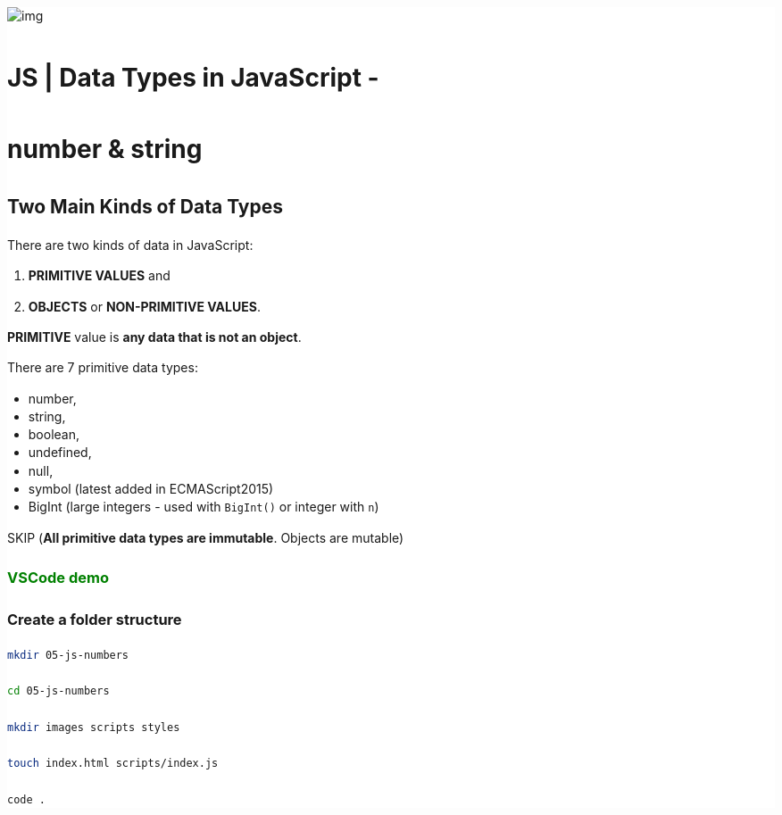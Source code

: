 ![img](https://s3-eu-west-1.amazonaws.com/ih-materials/uploads/upload_d5c5793015fec3be28a63c4fa3dd4d55.png)

# JS | Data Types in JavaScript - 



# number & string



## Two Main Kinds of Data Types

There are two kinds of data in JavaScript:

1. **PRIMITIVE VALUES** and

2. **OBJECTS** or **NON-PRIMITIVE VALUES**.






**PRIMITIVE** value is **any data that is not an object**.

There are 7 primitive data types:

- number,
- string,
- boolean,
- undefined,
- null,
- symbol (latest added in ECMAScript2015)
- BigInt (large integers - used with `BigInt()` or integer with `n`)





SKIP (**All primitive data types are immutable**. Objects are mutable)





<h3 style='color: green'>VSCode demo</h3>

### Create a folder structure

```bash
mkdir 05-js-numbers

cd 05-js-numbers

mkdir images scripts styles

touch index.html scripts/index.js

code .
```
